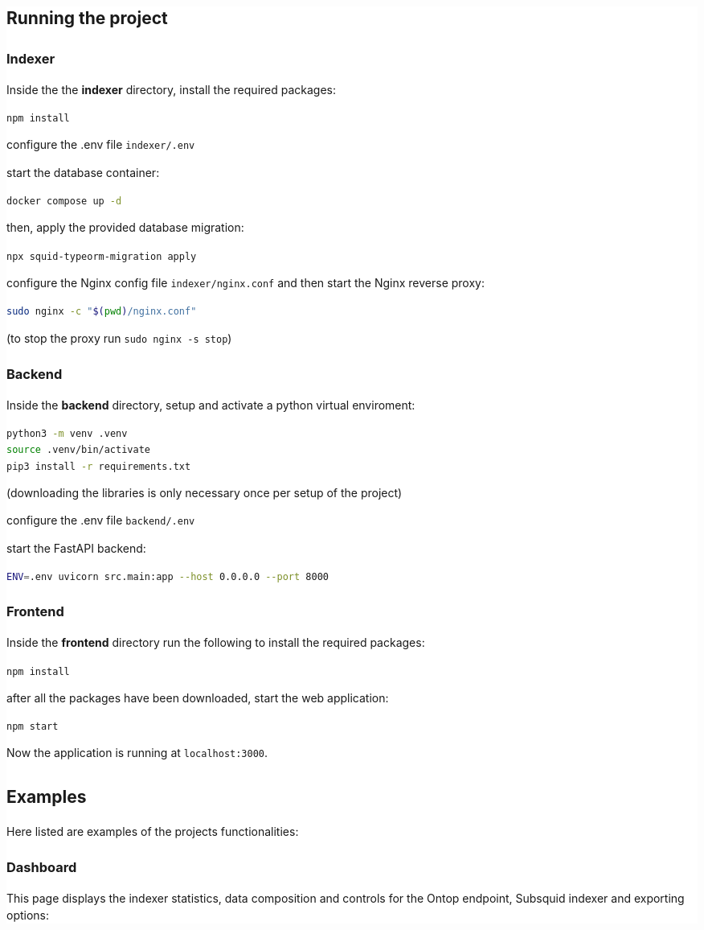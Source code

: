 
## Running the project
 ### Indexer
Inside the the **indexer** directory, install the required packages:
 ```bash
 npm install
 ```
 configure the .env file `indexer/.env` 
 
 start the database container: 
  ```bash
docker compose up -d
 ```
 then, apply the provided database migration:
 ```bash
npx squid-typeorm-migration apply
 ```
 
configure the Nginx config file `indexer/nginx.conf` and then start the Nginx reverse proxy:
```bash
sudo nginx -c "$(pwd)/nginx.conf"
```
(to stop the proxy run `sudo nginx -s stop`)
 ### Backend
 Inside the **backend** directory, setup and activate a python virtual enviroment:
 
 ```bash
python3 -m venv .venv
source .venv/bin/activate
pip3 install -r requirements.txt
```
(downloading the libraries is only necessary once per setup of the project)

configure the .env file `backend/.env`

start the FastAPI backend:
```bash
ENV=.env uvicorn src.main:app --host 0.0.0.0 --port 8000
```

### Frontend
Inside the **frontend** directory run the following to install the required packages:
 ```bash
npm install
```
after all the packages have been downloaded, start the web application:
 ```bash
npm start
```
Now the application is running at `localhost:3000`.

## Examples
Here listed are examples of the projects functionalities: 
### Dashboard
This page displays the indexer statistics, data composition and controls for the Ontop endpoint, Subsquid indexer and exporting options:
